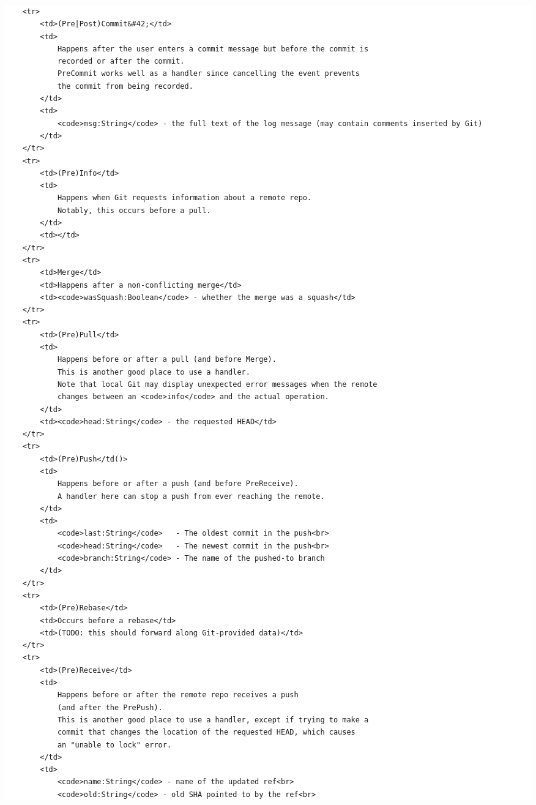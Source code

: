         <tr>
            <td>(Pre|Post)Commit&#42;</td>
            <td>
                Happens after the user enters a commit message but before the commit is
                recorded or after the commit.
                PreCommit works well as a handler since cancelling the event prevents
                the commit from being recorded.
            </td>
            <td>
                <code>msg:String</code> - the full text of the log message (may contain comments inserted by Git)
            </td>
        </tr>
        <tr>
            <td>(Pre)Info</td>
            <td>
                Happens when Git requests information about a remote repo.
                Notably, this occurs before a pull.
            </td>
            <td></td>
        </tr>
        <tr>
            <td>Merge</td>
            <td>Happens after a non-conflicting merge</td>
            <td><code>wasSquash:Boolean</code> - whether the merge was a squash</td>
        </tr>
        <tr>
            <td>(Pre)Pull</td>
            <td>
                Happens before or after a pull (and before Merge).
                This is another good place to use a handler.
                Note that local Git may display unexpected error messages when the remote
                changes between an <code>info</code> and the actual operation.
            </td>
            <td><code>head:String</code> - the requested HEAD</td>
        </tr>
        <tr>
            <td>(Pre)Push</td()>
            <td>
                Happens before or after a push (and before PreReceive).
                A handler here can stop a push from ever reaching the remote.
            </td>
            <td>
                <code>last:String</code>   - The oldest commit in the push<br>
                <code>head:String</code>   - The newest commit in the push<br>
                <code>branch:String</code> - The name of the pushed-to branch
            </td>
        </tr>
        <tr>
            <td>(Pre)Rebase</td>
            <td>Occurs before a rebase</td>
            <td>(TODO: this should forward along Git-provided data)</td>
        </tr>
        <tr>
            <td>(Pre)Receive</td>
            <td>
                Happens before or after the remote repo receives a push
                (and after the PrePush).
                This is another good place to use a handler, except if trying to make a
                commit that changes the location of the requested HEAD, which causes
                an "unable to lock" error.
            </td>
            <td>
                <code>name:String</code> - name of the updated ref<br>
                <code>old:String</code> - old SHA pointed to by the ref<br>